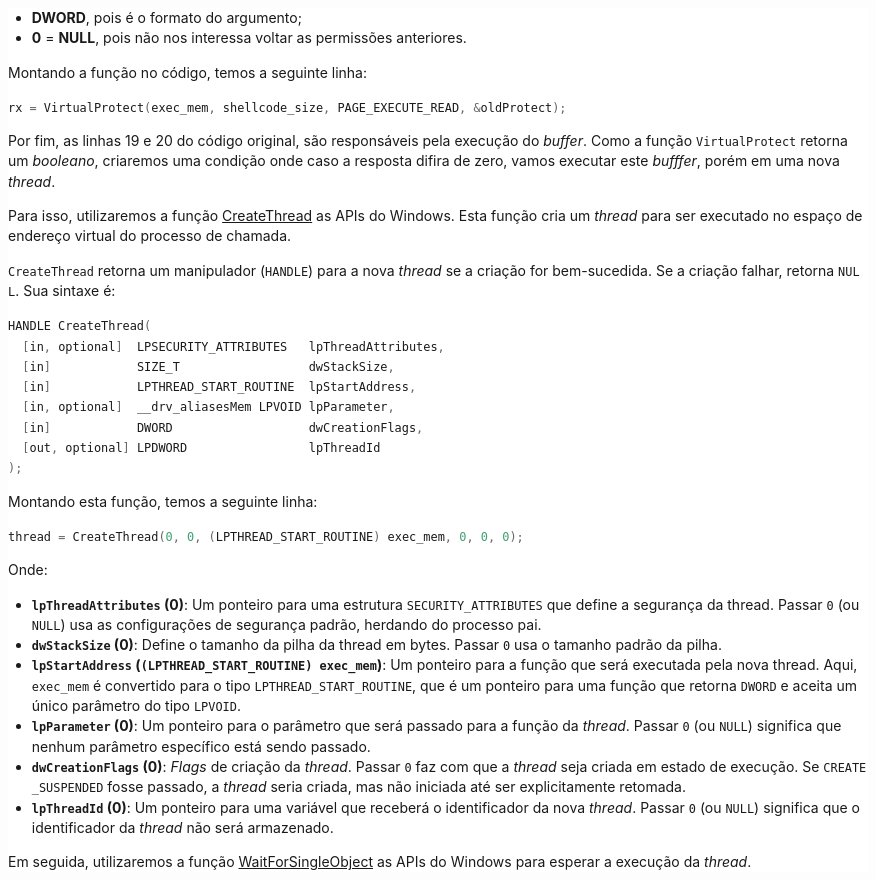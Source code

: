 - **DWORD**, pois é o formato do argumento;
- **0** = **NULL**, pois não nos interessa voltar as permissões anteriores.

Montando a função no código, temos a seguinte linha:

```cpp
rx = VirtualProtect(exec_mem, shellcode_size, PAGE_EXECUTE_READ, &oldProtect);
```

Por fim, as linhas 19 e 20 do código original, são responsáveis pela execução do *buffer*. Como a função `VirtualProtect` retorna um *booleano*, criaremos uma condição onde caso a resposta difira de zero, vamos executar este *bufffer*, porém em uma nova *thread*.

Para isso, utilizaremos a função [CreateThread](https://learn.microsoft.com/en-us/windows/win32/api/processthreadsapi/nf-processthreadsapi-createthread) as APIs do Windows. Esta função cria um *thread* para ser executado no espaço de endereço virtual do processo de chamada. 

`CreateThread` retorna um manipulador (`HANDLE`) para a nova *thread* se a criação for bem-sucedida. Se a criação falhar, retorna `NULL`. Sua sintaxe é:

```cpp
HANDLE CreateThread(
  [in, optional]  LPSECURITY_ATTRIBUTES   lpThreadAttributes,
  [in]            SIZE_T                  dwStackSize,
  [in]            LPTHREAD_START_ROUTINE  lpStartAddress,
  [in, optional]  __drv_aliasesMem LPVOID lpParameter,
  [in]            DWORD                   dwCreationFlags,
  [out, optional] LPDWORD                 lpThreadId
);
```

Montando esta função, temos a seguinte linha:

```cpp
thread = CreateThread(0, 0, (LPTHREAD_START_ROUTINE) exec_mem, 0, 0, 0);
```

Onde:

- **`lpThreadAttributes` (0)**: Um ponteiro para uma estrutura `SECURITY_ATTRIBUTES` que define a segurança da thread. Passar `0` (ou `NULL`) usa as configurações de segurança padrão, herdando do processo pai.
- **`dwStackSize` (0)**: Define o tamanho da pilha da thread em bytes. Passar `0` usa o tamanho padrão da pilha.
- **`lpStartAddress` (`(LPTHREAD_START_ROUTINE) exec_mem`)**: Um ponteiro para a função que será executada pela nova thread. Aqui, `exec_mem` é convertido para o tipo `LPTHREAD_START_ROUTINE`, que é um ponteiro para uma função que retorna `DWORD` e aceita um único parâmetro do tipo `LPVOID`.
- **`lpParameter` (0)**: Um ponteiro para o parâmetro que será passado para a função da *thread*. Passar `0` (ou `NULL`) significa que nenhum parâmetro específico está sendo passado.
- **`dwCreationFlags` (0)**: *Flags* de criação da *thread*. Passar `0` faz com que a *thread* seja criada em estado de execução. Se `CREATE_SUSPENDED` fosse passado, a *thread* seria criada, mas não iniciada até ser explicitamente retomada.
- **`lpThreadId` (0)**: Um ponteiro para uma variável que receberá o identificador da nova *thread*. Passar `0` (ou `NULL`) significa que o identificador da *thread* não será armazenado.

Em seguida, utilizaremos a função [WaitForSingleObject](https://learn.microsoft.com/en-us/windows/win32/api/synchapi/nf-synchapi-waitforsingleobject) as APIs do Windows para esperar a execução da *thread*.
